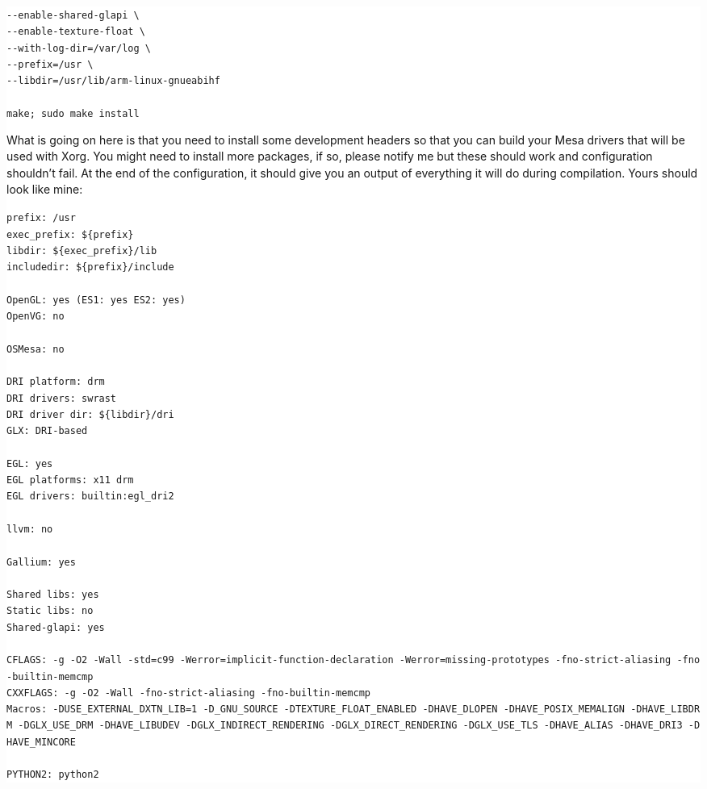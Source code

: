 ```shell
--enable-shared-glapi \
--enable-texture-float \
--with-log-dir=/var/log \
--prefix=/usr \
--libdir=/usr/lib/arm-linux-gnueabihf

make; sudo make install
```

What is going on here is that you need to install some development headers so that you can build your Mesa drivers that will be used with Xorg. You might need to install more packages, if so, please notify me but these should work and configuration shouldn’t fail. At the end of the configuration, it should give you an output of everything it will do during compilation. Yours should look like mine:

```shell
prefix: /usr
exec_prefix: ${prefix}
libdir: ${exec_prefix}/lib
includedir: ${prefix}/include

OpenGL: yes (ES1: yes ES2: yes)
OpenVG: no

OSMesa: no

DRI platform: drm
DRI drivers: swrast
DRI driver dir: ${libdir}/dri
GLX: DRI-based

EGL: yes
EGL platforms: x11 drm
EGL drivers: builtin:egl_dri2

llvm: no

Gallium: yes

Shared libs: yes
Static libs: no
Shared-glapi: yes

CFLAGS: -g -O2 -Wall -std=c99 -Werror=implicit-function-declaration -Werror=missing-prototypes -fno-strict-aliasing -fno-builtin-memcmp
CXXFLAGS: -g -O2 -Wall -fno-strict-aliasing -fno-builtin-memcmp
Macros: -DUSE_EXTERNAL_DXTN_LIB=1 -D_GNU_SOURCE -DTEXTURE_FLOAT_ENABLED -DHAVE_DLOPEN -DHAVE_POSIX_MEMALIGN -DHAVE_LIBDRM -DGLX_USE_DRM -DHAVE_LIBUDEV -DGLX_INDIRECT_RENDERING -DGLX_DIRECT_RENDERING -DGLX_USE_TLS -DHAVE_ALIAS -DHAVE_DRI3 -DHAVE_MINCORE

PYTHON2: python2
```

